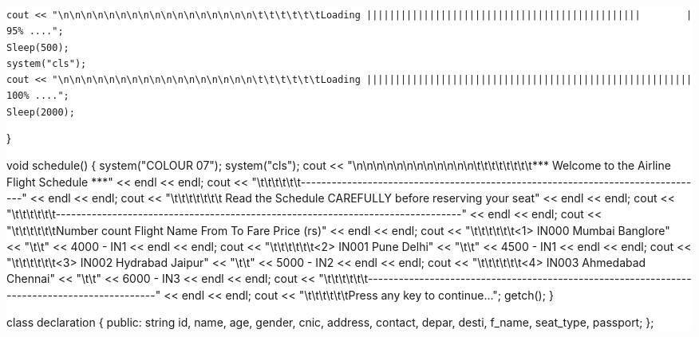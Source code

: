 	cout << "\n\n\n\n\n\n\n\n\n\n\n\n\n\n\n\n\n\t\t\t\t\t\tLoading ||||||||||||||||||||||||||||||||||||||||||||||||        | 95% ....";
	Sleep(500);
	system("cls");
	cout << "\n\n\n\n\n\n\n\n\n\n\n\n\n\n\n\n\n\t\t\t\t\t\tLoading ||||||||||||||||||||||||||||||||||||||||||||||||||||||||| 100% ....";
	Sleep(2000);
}

void schedule()
{
	system("COLOUR 07");
	system("cls");
	cout << "\n\n\n\n\n\n\n\n\n\n\n\n\t\t\t\t\t\t\t\t*** Welcome to the Airline Flight Schedule ***" << endl
		 << endl;
	cout << "\t\t\t\t\t\t-------------------------------------------------------------------------------" << endl
		 << endl;
	cout << "\t\t\t\t\t\t\t    Read the Schedule CAREFULLY before reserving your seat" << endl
		 << endl;
	cout << "\t\t\t\t\t\t-------------------------------------------------------------------------------" << endl
		 << endl;
	cout << "\t\t\t\t\t\tNumber count        Flight Name        From            To           Fare Price (rs)"      <<  endl
		 << endl;
	cout << "\t\t\t\t\t\t<1>                 IN000              Mumbai          Banglore"                    
		 << "\t\t" << 4000 - IN1 << endl
		 << endl;
	cout << "\t\t\t\t\t\t<2>                 IN001              Pune            Delhi"
		 << "\t\t" << 4500 - IN1 << endl
		 << endl;
	cout << "\t\t\t\t\t\t<3>                 IN002              Hydrabad        Jaipur"
		 << "\t\t" << 5000 - IN2 << endl
		 << endl;
	cout << "\t\t\t\t\t\t<4>                 IN003              Ahmedabad       Chennai"
		 << "\t\t" << 6000 - IN3 << endl
		 << endl;
	cout << "\t\t\t\t\t\t--------------------------------------------------------------------------------------------" << endl
		 << endl;
	cout << "\t\t\t\t\t\tPress any key to continue...";
	getch();
}

class declaration
{
public:
	string id, name, age, gender, cnic, address, contact, depar, desti, f_name, seat_type, passport;
};
